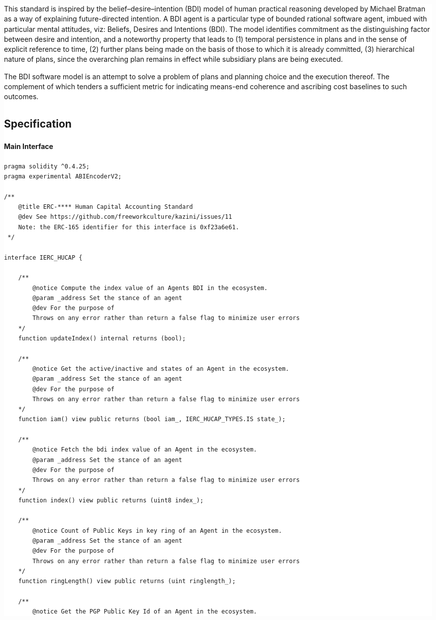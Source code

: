 This standard is inspired by the belief–desire–intention (BDI) model of human practical reasoning developed by Michael Bratman as a way of explaining future-directed intention. A BDI agent is a particular type of bounded rational software agent, imbued with particular mental attitudes, viz: Beliefs, Desires and Intentions (BDI). The model identifies commitment as the distinguishing factor between desire and intention, and a noteworthy property that leads to (1) temporal persistence in plans and in the sense of explicit reference to time, (2) further plans being made on the basis of those to which it is already committed, (3) hierarchical nature of plans, since the overarching plan remains in effect while subsidiary plans are being executed.

The BDI software model is an attempt to solve a problem of plans and planning choice and the execution thereof. The complement of which tenders a sufficient metric for indicating means-end coherence and ascribing cost baselines to such outcomes.

## Specification



#### Main Interface
```
pragma solidity ^0.4.25;
pragma experimental ABIEncoderV2;

/**
    @title ERC-**** Human Capital Accounting Standard
    @dev See https://github.com/freeworkculture/kazini/issues/11
    Note: the ERC-165 identifier for this interface is 0xf23a6e61.
 */

interface IERC_HUCAP {

    /**
        @notice Compute the index value of an Agents BDI in the ecosystem.
        @param _address Set the stance of an agent
        @dev For the purpose of 
        Throws on any error rather than return a false flag to minimize user errors
    */
    function updateIndex() internal returns (bool);

    /**
        @notice Get the active/inactive and states of an Agent in the ecosystem.
        @param _address Set the stance of an agent
        @dev For the purpose of 
        Throws on any error rather than return a false flag to minimize user errors
    */
    function iam() view public returns (bool iam_, IERC_HUCAP_TYPES.IS state_);

    /**
        @notice Fetch the bdi index value of an Agent in the ecosystem.
        @param _address Set the stance of an agent
        @dev For the purpose of 
        Throws on any error rather than return a false flag to minimize user errors
    */
    function index() view public returns (uint8 index_);
    
    /**
        @notice Count of Public Keys in key ring of an Agent in the ecosystem.
        @param _address Set the stance of an agent
        @dev For the purpose of 
        Throws on any error rather than return a false flag to minimize user errors
    */
    function ringLength() view public returns (uint ringlength_);

    /**
        @notice Get the PGP Public Key Id of an Agent in the ecosystem.
```